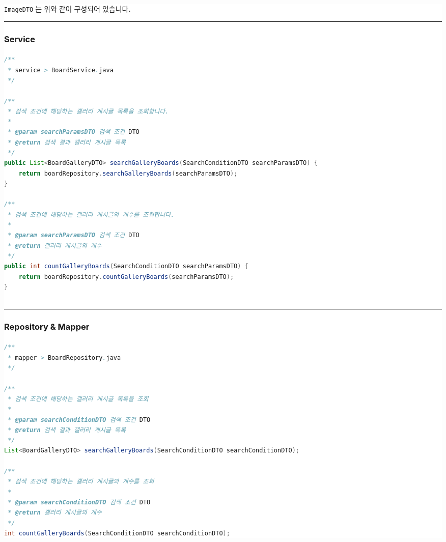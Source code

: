 `ImageDTO` 는 위와 같이 구성되어 있습니다.

---
### Service

```java
/**
 * service > BoardService.java
 */

/**
 * 검색 조건에 해당하는 갤러리 게시글 목록을 조회합니다.
 *
 * @param searchParamsDTO 검색 조건 DTO
 * @return 검색 결과 갤러리 게시글 목록
 */
public List<BoardGalleryDTO> searchGalleryBoards(SearchConditionDTO searchParamsDTO) {
    return boardRepository.searchGalleryBoards(searchParamsDTO);
}

/**
 * 검색 조건에 해당하는 갤러리 게시글의 개수를 조회합니다.
 *
 * @param searchParamsDTO 검색 조건 DTO
 * @return 갤러리 게시글의 개수
 */
public int countGalleryBoards(SearchConditionDTO searchParamsDTO) {
    return boardRepository.countGalleryBoards(searchParamsDTO);
}
    
```

---
### Repository & Mapper
```java
/**
 * mapper > BoardRepository.java
 */

/**
 * 검색 조건에 해당하는 갤러리 게시글 목록을 조회
 *
 * @param searchConditionDTO 검색 조건 DTO
 * @return 검색 결과 갤러리 게시글 목록
 */
List<BoardGalleryDTO> searchGalleryBoards(SearchConditionDTO searchConditionDTO);

/**
 * 검색 조건에 해당하는 갤러리 게시글의 개수를 조회
 *
 * @param searchConditionDTO 검색 조건 DTO
 * @return 갤러리 게시글의 개수
 */
int countGalleryBoards(SearchConditionDTO searchConditionDTO);
```
